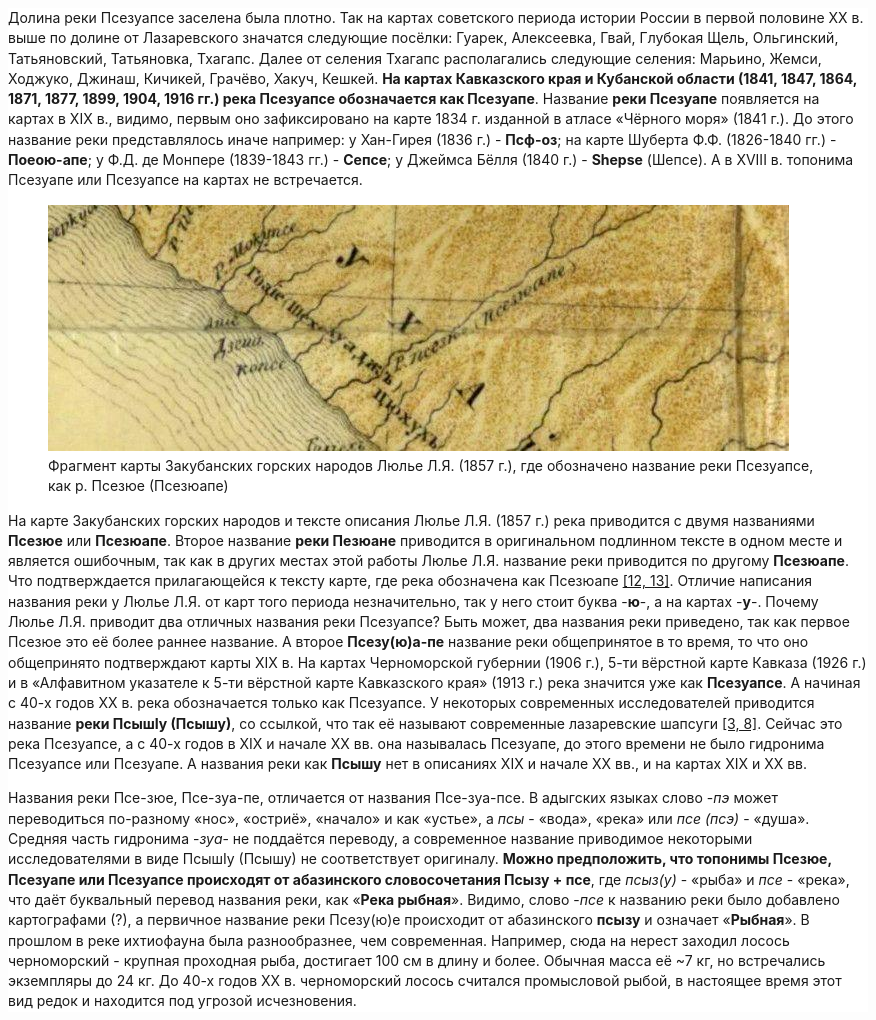 Долина реки Псезуапсе заселена была плотно. Так на картах советского периода истории России в первой половине ХХ в. выше по долине от Лазаревского значатся следующие посёлки: Гуарек, Алексеевка, Гвай, Глубокая Щель, Ольгинский, Татьяновский, Татьяновка, Тхагапс. Далее от селения Тхагапс располагались следующие селения: Марьино, Жемси, Ходжуко, Джинаш, Кичикей, Грачёво, Хакуч, Кешкей. **На картах Кавказского края и Кубанской области (1841, 1847, 1864, 1871, 1877, 1899, 1904, 1916 гг.) река Псезуапсе обозначается как Псезуапе**. Название **реки Псезуапе** появляется на картах в ХIХ в., видимо, первым оно зафиксировано на карте 1834 г. изданной в атласе «Чёрного моря» (1841 г.). До этого название реки представлялось иначе например: у Хан-Гирея (1836 г.) - **Псф-оз**; на карте Шуберта Ф.Ф. (1826-1840 гг.) - **Поеою-апе**; у Ф.Д. де Монпере (1839-1843 гг.) - **Сепсе**; у Джеймса Бёлля (1840 г.) - **Shepse** (Шепсе). А в ХVIII в. топонима Псезуапе или Псезуапсе на картах не встречается.

<figure>
	<div itemscope itemtype="https://schema.org/ImageObject"><img itemprop="contentUrl" src="/img/toponymy/thagapsh/Fragment-map-Trans-Kuban-mountain-peoples.jpg" title="Фрагмент карты Закубанских горских народов" alt="Фрагмент карты Закубанских горских народов" width="741" height="246"/><meta itemprop="name" content="Фрагмент карты Закубанских горских народов Люлье Л.Я. (1857 г.), где обозначено название реки Псезуапсе, как р. Псезюе (Псезюапе)" /><meta itemprop="creditText" content="Заметки географа - Ковешников В.Н." /></div>
<figcaption>Фрагмент карты Закубанских горских народов Люлье Л.Я. (1857 г.), где обозначено название реки Псезуапсе, как р. Псезюе (Псезюапе)</figcaption>
</figure>

На карте Закубанских горских народов и тексте описания Люлье Л.Я. (1857 г.) река приводится с двумя названиями **Псезюе** или **Псезюапе**. Второе название **реки Пезюане** приводится в оригинальном подлинном тексте в одном месте и является ошибочным, так как в других местах этой работы Люлье Л.Я. название реки приводится по другому **Псезюапе**. Что подтверждается прилагающейся к тексту карте, где река обозначена как Псезюапе [[12, 13]](#t58-[12]). Отличие написания названия реки у Люлье Л.Я. от карт того периода незначительно, так у него стоит буква -**ю**-, а на картах -**у**-. Почему Люлье Л.Я. приводит два отличных названия реки Псезуапсе? Быть может, два названия реки приведено, так как первое Псезюе это её более раннее название. А второе **Псезу(ю)а-пе** название реки общепринятое в то время, то что оно общепринято подтверждают карты ХIХ в. На картах Черноморской губернии (1906 г.), 5-ти вёрстной карте Кавказа (1926 г.) и в «Алфавитном указателе к 5-ти вёрстной карте Кавказского края» (1913 г.) река значится уже как **Псезуапсе**. А начиная с 40-х годов ХХ в. река обозначается только как Псезуапсе. У некоторых современных исследователей приводится название **реки ПсышIу (Псышу)**, со ссылкой, что так её называют современные лазаревские шапсуги [[3, 8]](#t58-[3]). Сейчас это река Псезуапсе, а с 40-х годов в ХIХ и начале ХХ вв. она называлась Псезуапе, до этого времени не было гидронима Псезуапсе или Псезуапе. А названия реки как **Псышу** нет в описаниях ХIХ и начале ХХ вв., и на картах ХIХ и ХХ вв.

Названия реки Псе-зюе, Псе-зуа-пе, отличается от названия Псе-зуа-псе. В адыгских языках слово -_пэ_ может переводиться по-разному «нос», «остриё», «начало» и как «устье», а _псы_ - «вода», «река» или _псе (псэ)_ - «душа». Средняя часть гидронима -_зуа_- не поддаётся переводу, а современное название приводимое некоторыми исследователями в виде ПсышIу (Псышу) не соответствует оригиналу. **Можно предположить, что топонимы Псезюе, Псезуапе или Псезуапсе происходят от абазинского словосочетания Псызу + псе**, где _псыз(у)_ - «рыба» и _псе_ - «река», что даёт буквальный перевод названия реки, как «**Река рыбная**». Видимо, слово -_псе_ к названию реки было добавлено картографами (?), а первичное название реки Псезу(ю)е происходит от абазинского **псызу** и означает «**Рыбная**». В прошлом в реке ихтиофауна была разнообразнее, чем современная. Например, сюда на нерест заходил лосось черноморский - крупная проходная рыба, достигает 100 см в длину и более. Обычная масса её ~7 кг, но встречались экземпляры до 24 кг. До 40-х годов ХХ в. черноморский лосось считался промысловой рыбой, в настоящее время этот вид редок и находится под угрозой исчезновения.


  [4a0e99c6]: /toponymy/grachevsky/ "Грачёвский и Тубинский - об истории двух перевалов"
  [51400476]: /toponymy/lost-world/ "«Затерянный мир»"
  [3ee903db]: /toponymy/hajokh/ "Хаджохская теснина"
  [231bae22]: /mysteries-dolmens/ "Тайны тысячелетних дольменов Кубани"
  [345c273b]: /mysteries-dolmens/ch2p8/ "Дольмены в Сочи"